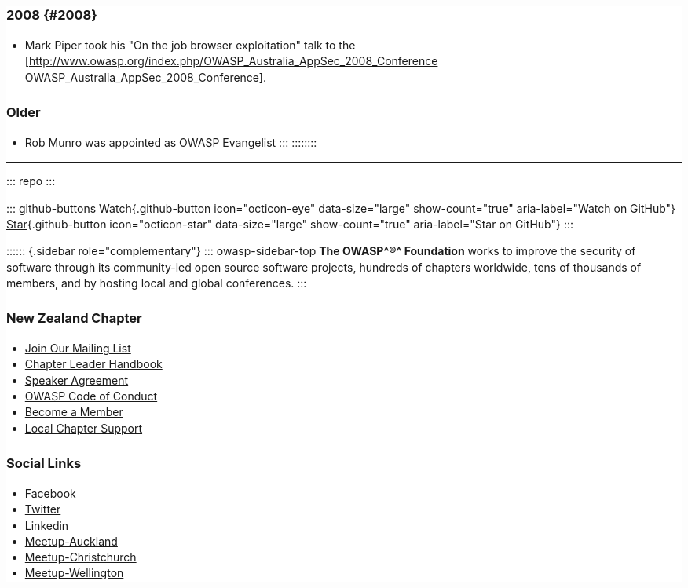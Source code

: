 ### 2008 {#2008}

- Mark Piper took his "On the job browser exploitation" talk to the
  \[http://www.owasp.org/index.php/OWASP_Australia_AppSec_2008_Conference
  OWASP_Australia_AppSec_2008_Conference\].

### Older

- Rob Munro was appointed as OWASP Evangelist
:::
::::::::

------------------------------------------------------------------------

::: repo
:::

::: github-buttons
[Watch](https://github.com/owasp/www-chapter-new-zealand/subscription){.github-button
icon="octicon-eye" data-size="large" show-count="true"
aria-label="Watch on GitHub"}
[Star](https://github.com/owasp/www-chapter-new-zealand){.github-button
icon="octicon-star" data-size="large" show-count="true"
aria-label="Star on GitHub"}
:::

:::::: {.sidebar role="complementary"}
::: owasp-sidebar-top
**The OWASP^®^ Foundation** works to improve the security of software
through its community-led open source software projects, hundreds of
chapters worldwide, tens of thousands of members, and by hosting local
and global conferences.
:::

### New Zealand Chapter

- [Join Our Mailing
  List](https://groups.google.com/a/owasp.org/forum/#!forum/new-zealand-chapter)
- [Chapter Leader
  Handbook](https://owasp.org/www-policy/rules-of-procedure/chapter-handbook)
- [Speaker Agreement](https://owasp.org/www-policy/speaker-agreement)
- [OWASP Code of
  Conduct](https://owasp.org/www-chapter-new-zealand/www-policy/operational/code-of-conduct.html)
- [Become a Member](https://owasp.org/membership)
- [Local Chapter
  Support](https://www.owasp.org/index.php/Local_Chapter_Supporter)

### Social Links

- [Facebook](https://www.facebook.com/owaspnz)
- [Twitter](https://twitter.com/owaspnz)
- [Linkedin](https://www.linkedin.com/company/owasp-new-zealand)
- [Meetup-Auckland](https://www.meetup.com/OWASP-New-Zealand-Chapter-Auckland/)
- [Meetup-Christchurch](https://www.meetup.com/OWASP-New-Zealand-Chapter-Christchurch/)
- [Meetup-Wellington](https://www.meetup.com/OWASP-Wellington/)
